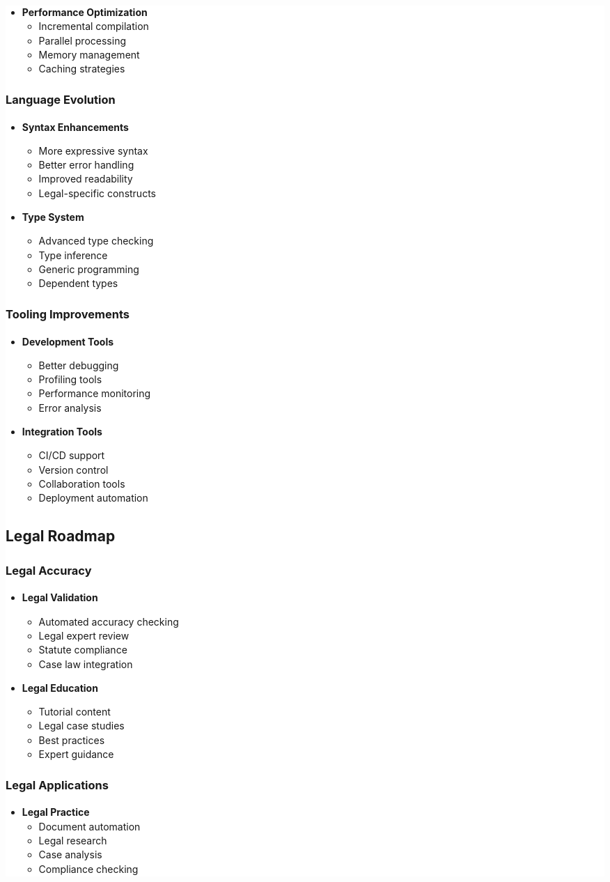 - **Performance Optimization**
  - Incremental compilation
  - Parallel processing
  - Memory management
  - Caching strategies

### Language Evolution

- **Syntax Enhancements**
  - More expressive syntax
  - Better error handling
  - Improved readability
  - Legal-specific constructs

- **Type System**
  - Advanced type checking
  - Type inference
  - Generic programming
  - Dependent types

### Tooling Improvements

- **Development Tools**
  - Better debugging
  - Profiling tools
  - Performance monitoring
  - Error analysis

- **Integration Tools**
  - CI/CD support
  - Version control
  - Collaboration tools
  - Deployment automation

## Legal Roadmap

### Legal Accuracy

- **Legal Validation**
  - Automated accuracy checking
  - Legal expert review
  - Statute compliance
  - Case law integration

- **Legal Education**
  - Tutorial content
  - Legal case studies
  - Best practices
  - Expert guidance

### Legal Applications

- **Legal Practice**
  - Document automation
  - Legal research
  - Case analysis
  - Compliance checking
